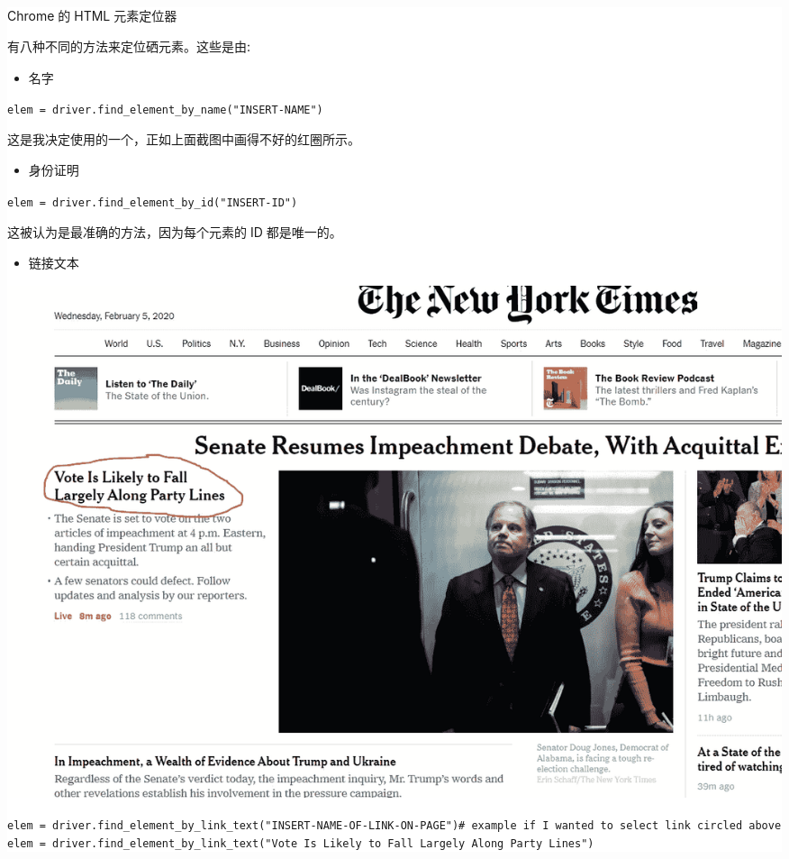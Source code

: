 Chrome 的 HTML 元素定位器

有八种不同的方法来定位硒元素。这些是由:

*   名字

```
elem = driver.find_element_by_name("INSERT-NAME")
```

这是我决定使用的一个，正如上面截图中画得不好的红圈所示。

*   身份证明

```
elem = driver.find_element_by_id("INSERT-ID")
```

这被认为是最准确的方法，因为每个元素的 ID 都是唯一的。

*   链接文本

![](img/1851a581fcd4ed1774aaf08e794d3901.png)

```
elem = driver.find_element_by_link_text("INSERT-NAME-OF-LINK-ON-PAGE")# example if I wanted to select link circled above
elem = driver.find_element_by_link_text("Vote Is Likely to Fall Largely Along Party Lines")
```
